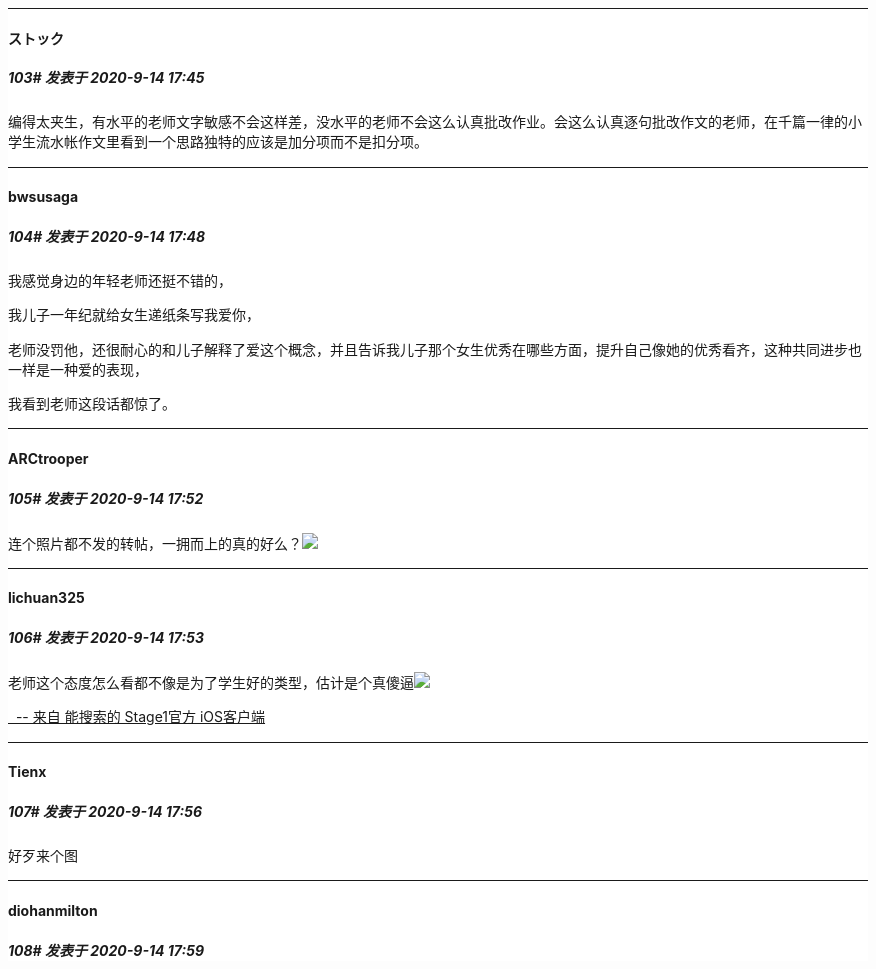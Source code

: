-----

####  ストック  
##### 103#       发表于 2020-9-14 17:45


编得太夹生，有水平的老师文字敏感不会这样差，没水平的老师不会这么认真批改作业。会这么认真逐句批改作文的老师，在千篇一律的小学生流水帐作文里看到一个思路独特的应该是加分项而不是扣分项。


-----

####  bwsusaga  
##### 104#       发表于 2020-9-14 17:48


我感觉身边的年轻老师还挺不错的，

我儿子一年纪就给女生递纸条写我爱你，

老师没罚他，还很耐心的和儿子解释了爱这个概念，并且告诉我儿子那个女生优秀在哪些方面，提升自己像她的优秀看齐，这种共同进步也一样是一种爱的表现，


我看到老师这段话都惊了。


-----

####  ARCtrooper  
##### 105#       发表于 2020-9-14 17:52


连个照片都不发的转帖，一拥而上的真的好么？<img src="https://static.saraba1st.com/image/smiley/face2017/067.png" referrerpolicy="no-referrer">


-----

####  lichuan325  
##### 106#       发表于 2020-9-14 17:53


老师这个态度怎么看都不像是为了学生好的类型，估计是个真傻逼<img src="https://static.saraba1st.com/image/smiley/face2017/049.png" referrerpolicy="no-referrer">

[  -- 来自 能搜索的 Stage1官方 iOS客户端](https://itunes.apple.com/fi/app/saraba1st/id1221237470?mt=8)


-----

####  Tienx  
##### 107#       发表于 2020-9-14 17:56


好歹来个图


-----

####  diohanmilton  
##### 108#       发表于 2020-9-14 17:59
